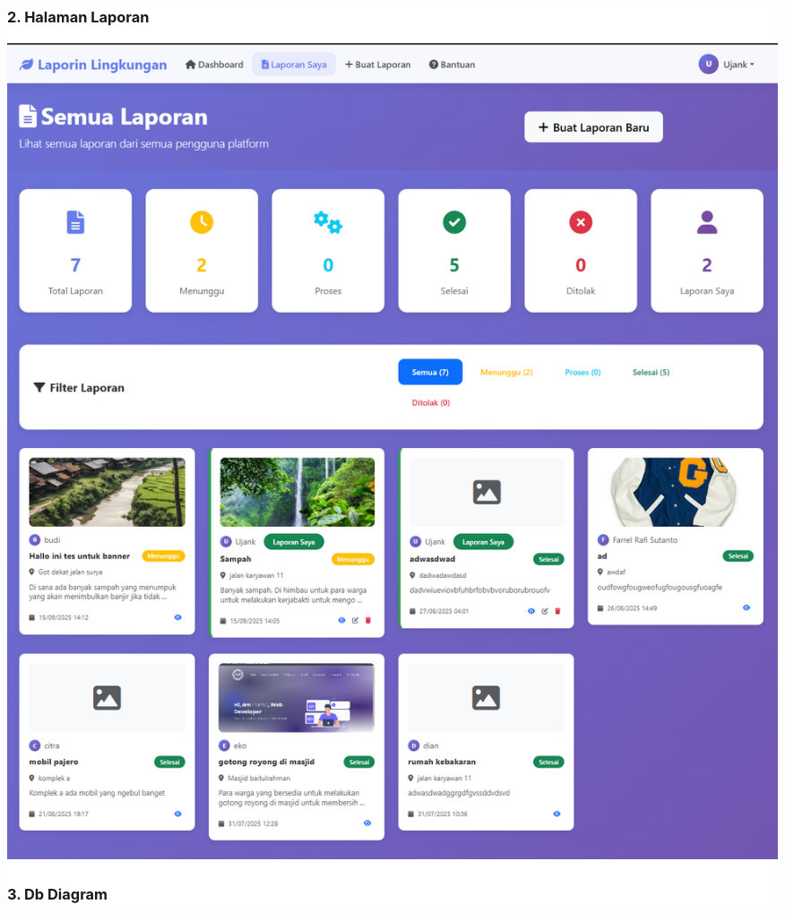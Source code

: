 ### 2. Halaman Laporan
![image alt](https://github.com/Fardisambo/LaporLingkungan/blob/fbd7d23580946335d62a6ca9f3f23d93c93123f2/screenshot/Screenshot%202025-09-18%20193219.png)

### 3. Db Diagram